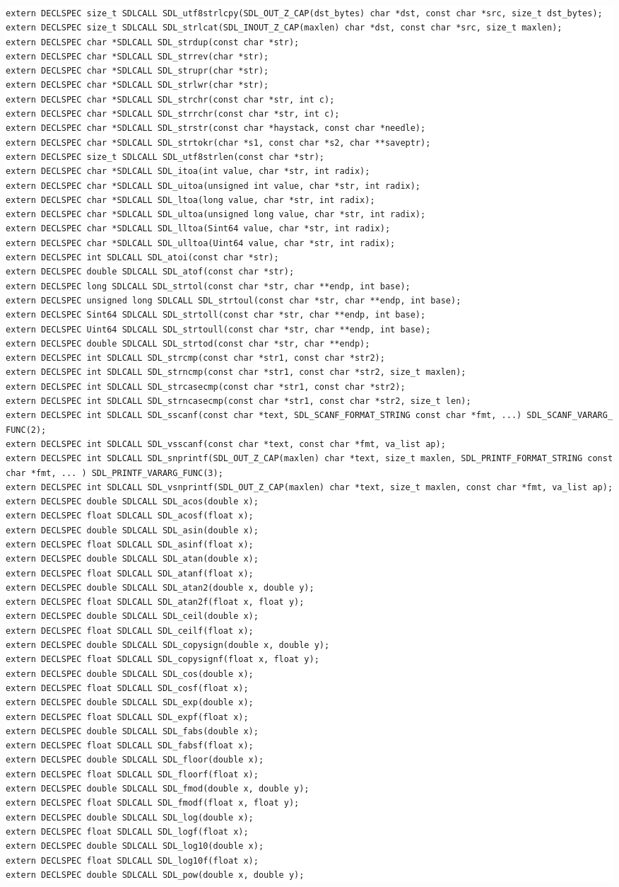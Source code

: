 	extern DECLSPEC size_t SDLCALL SDL_utf8strlcpy(SDL_OUT_Z_CAP(dst_bytes) char *dst, const char *src, size_t dst_bytes);
	extern DECLSPEC size_t SDLCALL SDL_strlcat(SDL_INOUT_Z_CAP(maxlen) char *dst, const char *src, size_t maxlen);
	extern DECLSPEC char *SDLCALL SDL_strdup(const char *str);
	extern DECLSPEC char *SDLCALL SDL_strrev(char *str);
	extern DECLSPEC char *SDLCALL SDL_strupr(char *str);
	extern DECLSPEC char *SDLCALL SDL_strlwr(char *str);
	extern DECLSPEC char *SDLCALL SDL_strchr(const char *str, int c);
	extern DECLSPEC char *SDLCALL SDL_strrchr(const char *str, int c);
	extern DECLSPEC char *SDLCALL SDL_strstr(const char *haystack, const char *needle);
	extern DECLSPEC char *SDLCALL SDL_strtokr(char *s1, const char *s2, char **saveptr);
	extern DECLSPEC size_t SDLCALL SDL_utf8strlen(const char *str);
	extern DECLSPEC char *SDLCALL SDL_itoa(int value, char *str, int radix);
	extern DECLSPEC char *SDLCALL SDL_uitoa(unsigned int value, char *str, int radix);
	extern DECLSPEC char *SDLCALL SDL_ltoa(long value, char *str, int radix);
	extern DECLSPEC char *SDLCALL SDL_ultoa(unsigned long value, char *str, int radix);
	extern DECLSPEC char *SDLCALL SDL_lltoa(Sint64 value, char *str, int radix);
	extern DECLSPEC char *SDLCALL SDL_ulltoa(Uint64 value, char *str, int radix);
	extern DECLSPEC int SDLCALL SDL_atoi(const char *str);
	extern DECLSPEC double SDLCALL SDL_atof(const char *str);
	extern DECLSPEC long SDLCALL SDL_strtol(const char *str, char **endp, int base);
	extern DECLSPEC unsigned long SDLCALL SDL_strtoul(const char *str, char **endp, int base);
	extern DECLSPEC Sint64 SDLCALL SDL_strtoll(const char *str, char **endp, int base);
	extern DECLSPEC Uint64 SDLCALL SDL_strtoull(const char *str, char **endp, int base);
	extern DECLSPEC double SDLCALL SDL_strtod(const char *str, char **endp);
	extern DECLSPEC int SDLCALL SDL_strcmp(const char *str1, const char *str2);
	extern DECLSPEC int SDLCALL SDL_strncmp(const char *str1, const char *str2, size_t maxlen);
	extern DECLSPEC int SDLCALL SDL_strcasecmp(const char *str1, const char *str2);
	extern DECLSPEC int SDLCALL SDL_strncasecmp(const char *str1, const char *str2, size_t len);
	extern DECLSPEC int SDLCALL SDL_sscanf(const char *text, SDL_SCANF_FORMAT_STRING const char *fmt, ...) SDL_SCANF_VARARG_FUNC(2);
	extern DECLSPEC int SDLCALL SDL_vsscanf(const char *text, const char *fmt, va_list ap);
	extern DECLSPEC int SDLCALL SDL_snprintf(SDL_OUT_Z_CAP(maxlen) char *text, size_t maxlen, SDL_PRINTF_FORMAT_STRING const char *fmt, ... ) SDL_PRINTF_VARARG_FUNC(3);
	extern DECLSPEC int SDLCALL SDL_vsnprintf(SDL_OUT_Z_CAP(maxlen) char *text, size_t maxlen, const char *fmt, va_list ap);
	extern DECLSPEC double SDLCALL SDL_acos(double x);
	extern DECLSPEC float SDLCALL SDL_acosf(float x);
	extern DECLSPEC double SDLCALL SDL_asin(double x);
	extern DECLSPEC float SDLCALL SDL_asinf(float x);
	extern DECLSPEC double SDLCALL SDL_atan(double x);
	extern DECLSPEC float SDLCALL SDL_atanf(float x);
	extern DECLSPEC double SDLCALL SDL_atan2(double x, double y);
	extern DECLSPEC float SDLCALL SDL_atan2f(float x, float y);
	extern DECLSPEC double SDLCALL SDL_ceil(double x);
	extern DECLSPEC float SDLCALL SDL_ceilf(float x);
	extern DECLSPEC double SDLCALL SDL_copysign(double x, double y);
	extern DECLSPEC float SDLCALL SDL_copysignf(float x, float y);
	extern DECLSPEC double SDLCALL SDL_cos(double x);
	extern DECLSPEC float SDLCALL SDL_cosf(float x);
	extern DECLSPEC double SDLCALL SDL_exp(double x);
	extern DECLSPEC float SDLCALL SDL_expf(float x);
	extern DECLSPEC double SDLCALL SDL_fabs(double x);
	extern DECLSPEC float SDLCALL SDL_fabsf(float x);
	extern DECLSPEC double SDLCALL SDL_floor(double x);
	extern DECLSPEC float SDLCALL SDL_floorf(float x);
	extern DECLSPEC double SDLCALL SDL_fmod(double x, double y);
	extern DECLSPEC float SDLCALL SDL_fmodf(float x, float y);
	extern DECLSPEC double SDLCALL SDL_log(double x);
	extern DECLSPEC float SDLCALL SDL_logf(float x);
	extern DECLSPEC double SDLCALL SDL_log10(double x);
	extern DECLSPEC float SDLCALL SDL_log10f(float x);
	extern DECLSPEC double SDLCALL SDL_pow(double x, double y);